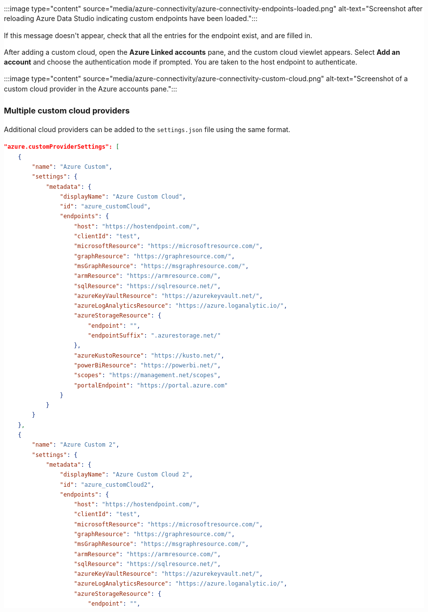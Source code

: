 :::image type="content" source="media/azure-connectivity/azure-connectivity-endpoints-loaded.png" alt-text="Screenshot after reloading Azure Data Studio indicating custom endpoints have been loaded.":::

If this message doesn't appear, check that all the entries for the endpoint exist, and are filled in.

After adding a custom cloud, open the **Azure Linked accounts** pane, and the custom cloud viewlet appears. Select **Add an account** and choose the authentication mode if prompted. You are taken to the host endpoint to authenticate.  

:::image type="content" source="media/azure-connectivity/azure-connectivity-custom-cloud.png" alt-text="Screenshot of a custom cloud provider in the Azure accounts pane.":::

### Multiple custom cloud providers

Additional cloud providers can be added to the `settings.json` file using the same format.

```json
"azure.customProviderSettings": [
    {
        "name": "Azure Custom",
        "settings": {
            "metadata": {
                "displayName": "Azure Custom Cloud",
                "id": "azure_customCloud",
                "endpoints": {
                    "host": "https://hostendpoint.com/",
                    "clientId": "test",
                    "microsoftResource": "https://microsoftresource.com/",
                    "graphResource": "https://graphresource.com/",
                    "msGraphResource": "https://msgraphresource.com/",
                    "armResource": "https://armresource.com/",
                    "sqlResource": "https://sqlresource.net/",
                    "azureKeyVaultResource": "https://azurekeyvault.net/",
                    "azureLogAnalyticsResource": "https://azure.loganalytic.io/",
                    "azureStorageResource": {
                        "endpoint": "",
                        "endpointSuffix": ".azurestorage.net/"
                    },
                    "azureKustoResource": "https://kusto.net/",
                    "powerBiResource": "https://powerbi.net/",
                    "scopes": "https://management.net/scopes",
                    "portalEndpoint": "https://portal.azure.com"
                }
            }
        }
    },
    {
        "name": "Azure Custom 2",
        "settings": {
            "metadata": {
                "displayName": "Azure Custom Cloud 2",
                "id": "azure_customCloud2",
                "endpoints": {
                    "host": "https://hostendpoint.com/",
                    "clientId": "test",
                    "microsoftResource": "https://microsoftresource.com/",
                    "graphResource": "https://graphresource.com/",
                    "msGraphResource": "https://msgraphresource.com/",
                    "armResource": "https://armresource.com/",
                    "sqlResource": "https://sqlresource.net/",
                    "azureKeyVaultResource": "https://azurekeyvault.net/",
                    "azureLogAnalyticsResource": "https://azure.loganalytic.io/",
                    "azureStorageResource": {
                        "endpoint": "",
```